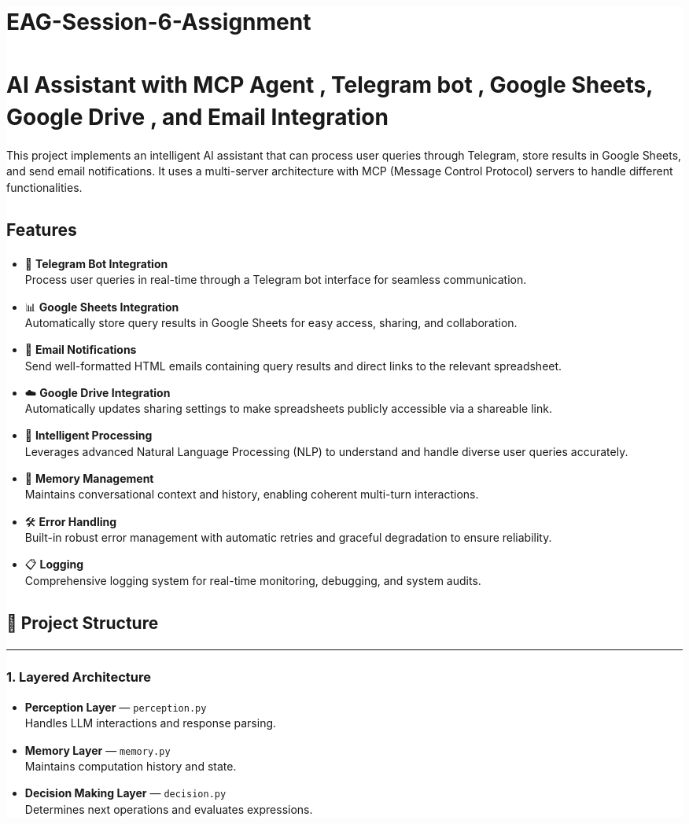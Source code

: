 # EAG-Session-6-Assignment

# AI Assistant with MCP Agent , Telegram bot , Google Sheets, Google Drive , and Email Integration

This project implements an intelligent AI assistant that can process user queries through Telegram, store results in Google Sheets, and send email notifications. It uses a multi-server architecture with MCP (Message Control Protocol) servers to handle different functionalities.

## Features

- 🤖 **Telegram Bot Integration**  
  Process user queries in real-time through a Telegram bot interface for seamless communication.

- 📊 **Google Sheets Integration**  
  Automatically store query results in Google Sheets for easy access, sharing, and collaboration.

- 📧 **Email Notifications**  
  Send well-formatted HTML emails containing query results and direct links to the relevant spreadsheet.

- ☁️ **Google Drive Integration**  
  Automatically updates sharing settings to make spreadsheets publicly accessible via a shareable link.

- 🧠 **Intelligent Processing**  
  Leverages advanced Natural Language Processing (NLP) to understand and handle diverse user queries accurately.

- 🧵 **Memory Management**  
  Maintains conversational context and history, enabling coherent multi-turn interactions.

- 🛠️ **Error Handling**  
  Built-in robust error management with automatic retries and graceful degradation to ensure reliability.

- 📋 **Logging**  
  Comprehensive logging system for real-time monitoring, debugging, and system audits.

## 🧠 Project Structure


---

### 1. Layered Architecture
- **Perception Layer** — `perception.py`  
  Handles LLM interactions and response parsing.

- **Memory Layer** — `memory.py`  
  Maintains computation history and state.

- **Decision Making Layer** — `decision.py`  
  Determines next operations and evaluates expressions.
